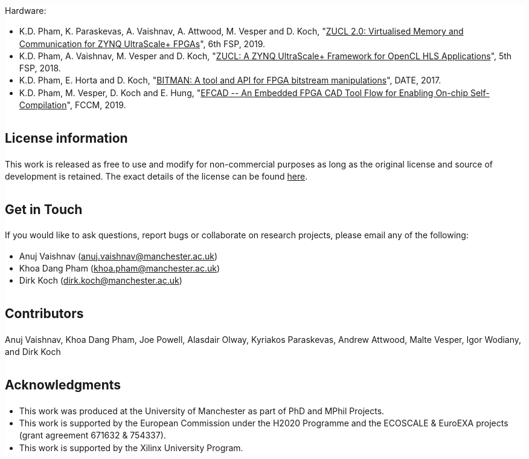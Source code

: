 Hardware:
- K.D. Pham, K. Paraskevas, A. Vaishnav, A. Attwood, M. Vesper and D. Koch, "[ZUCL 2.0: Virtualised Memory and Communication for ZYNQ UltraScale+ FPGAs](https://www.researchgate.net/publication/335883857_ZUCL_20_Virtualised_Memory_and_Communication_for_ZYNQ_UltraScale_FPGAs)", 6th FSP, 2019.
- K.D. Pham, A. Vaishnav, M. Vesper and D. Koch, "[ZUCL: A ZYNQ UltraScale+ Framework for OpenCL HLS Applications](https://www.researchgate.net/publication/327368678_ZUCL_A_ZYNQ_UltraScale_Framework_for_OpenCL_HLS_Applications)", 5th FSP, 2018.
- K.D. Pham, E. Horta and D. Koch, "[BITMAN: A tool and API for FPGA bitstream manipulations](https://www.researchgate.net/publication/315786796_BITMAN_A_tool_and_API_for_FPGA_bitstream_manipulations)", DATE, 2017.
- K.D. Pham, M. Vesper, D. Koch and E. Hung, "[EFCAD -- An Embedded FPGA CAD Tool Flow for Enabling On-chip Self-Compilation](https://www.researchgate.net/publication/332820773_EFCAD_-an_Embedded_FPGA_CAD_Tool_Flow_for_Enabling_On-Chip_Self-Compilation)", FCCM, 2019.


## License information

This work is released as free to use and modify for non-commercial purposes as long as the original license and source of development is retained. The exact details of the license can be found [here](./LICENSE.md).

## Get in Touch 

If you would like to ask questions, report bugs or collaborate on research projects, please email any of the following: 

- Anuj Vaishnav (<anuj.vaishnav@manchester.ac.uk>)
- Khoa Dang Pham (<khoa.pham@manchester.ac.uk>)
- Dirk Koch (<dirk.koch@manchester.ac.uk>)

## Contributors
Anuj Vaishnav, Khoa Dang Pham, Joe Powell, Alasdair Olway, Kyriakos Paraskevas, Andrew Attwood, Malte Vesper, Igor Wodiany, and Dirk Koch 

## Acknowledgments
- This work was produced at the University of Manchester as part of PhD and MPhil Projects.
- This work is supported by the European Commission under the H2020 Programme and the ECOSCALE & EuroEXA projects (grant agreement 671632 & 754337).
- This work is supported by the Xilinx University Program. 
